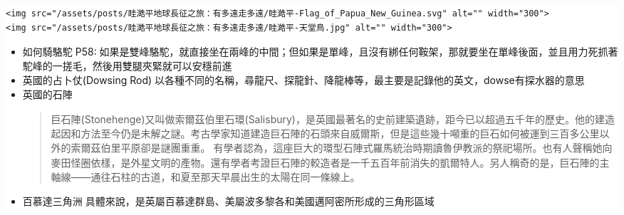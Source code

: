     <img src="/assets/posts/眭澔平地球長征之旅：有多遠走多遠/眭澔平-Flag_of_Papua_New_Guinea.svg" alt="" width="300">
    <img src="/assets/posts/眭澔平地球長征之旅：有多遠走多遠/眭澔平-天堂鳥.jpg" alt="" width="300">
* 如何騎駱駝 P58:
    如果是雙峰駱駝，就直接坐在兩峰的中間；但如果是單峰，且沒有綁任何鞍架，那就要坐在單峰後面，並且用力死抓著駝峰的一搓毛，然後用雙腿夾緊就可以安穩前進
* 英國的占卜仗(Dowsing Rod)
    以各種不同的名稱，尋龍尺、探龍針、降龍棒等，最主要是記錄他的英文，dowse有探水器的意思
* 英國的石陣
    > 巨石陣(Stonehenge)又叫做索爾茲伯里石環(Salisbury)，是英國最著名的史前建築遺跡，距今已以超過五千年的歷史。他的建造起因和方法至今仍是未解之謎。考古學家知道建造巨石陣的石頭來自威爾斯，但是這些幾十噸重的巨石如何被運到三百多公里以外的索爾茲伯里平原卻是謎團重重。
    > 有學者認為，這座巨大的環型石陣式羅馬統治時期讀魯伊教派的祭祀場所。也有人聲稱她向麥田怪圈依樣，是外星文明的產物。還有學者考證巨石陣的較造者是一千五百年前消失的凱爾特人。另人稱奇的是，巨石陣的主軸線——通往石柱的古道，和夏至那天早晨出生的太陽在同一條線上。
* 百慕達三角洲
    具體來說，是英屬百慕達群島、美屬波多黎各和美國邁阿密所形成的三角形區域